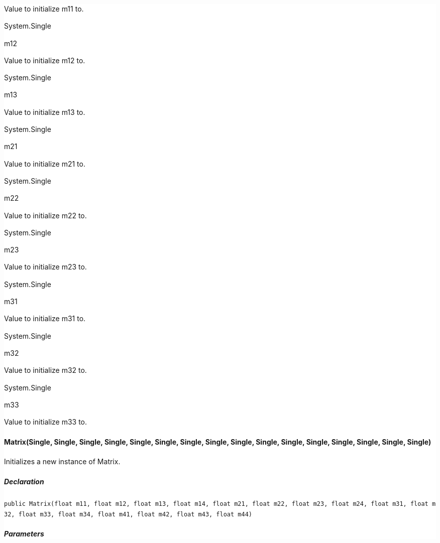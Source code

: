 Value to initialize m11 to.

System.Single

m12

Value to initialize m12 to.

System.Single

m13

Value to initialize m13 to.

System.Single

m21

Value to initialize m21 to.

System.Single

m22

Value to initialize m22 to.

System.Single

m23

Value to initialize m23 to.

System.Single

m31

Value to initialize m31 to.

System.Single

m32

Value to initialize m32 to.

System.Single

m33

Value to initialize m33 to.

#### Matrix(Single, Single, Single, Single, Single, Single, Single, Single, Single, Single, Single, Single, Single, Single, Single, Single)

Initializes a new instance of Matrix.

##### Declaration

```
public Matrix(float m11, float m12, float m13, float m14, float m21, float m22, float m23, float m24, float m31, float m32, float m33, float m34, float m41, float m42, float m43, float m44)
```

##### Parameters

